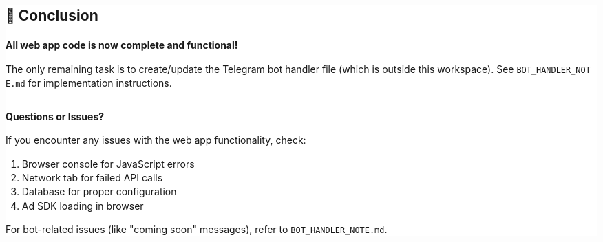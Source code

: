 
## 🎉 Conclusion

**All web app code is now complete and functional!**

The only remaining task is to create/update the Telegram bot handler file (which is outside this workspace). See `BOT_HANDLER_NOTE.md` for implementation instructions.

---

**Questions or Issues?**

If you encounter any issues with the web app functionality, check:
1. Browser console for JavaScript errors
2. Network tab for failed API calls
3. Database for proper configuration
4. Ad SDK loading in browser

For bot-related issues (like "coming soon" messages), refer to `BOT_HANDLER_NOTE.md`.
